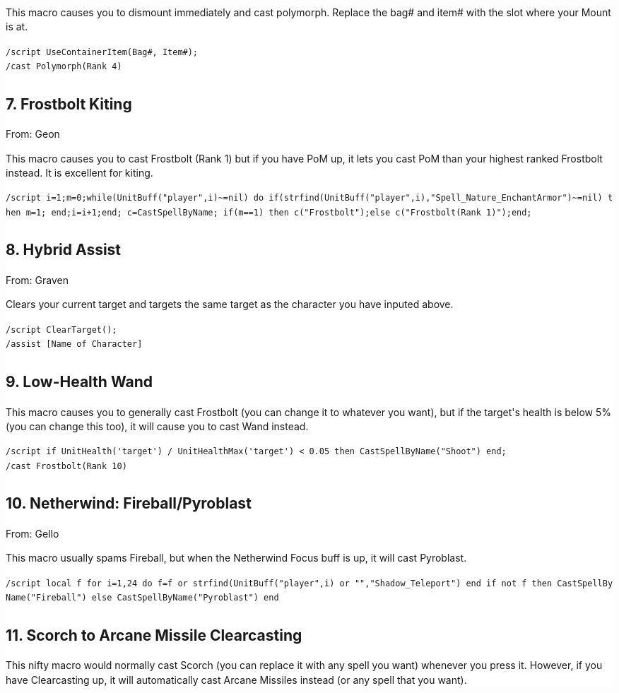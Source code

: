 This macro causes you to dismount immediately and cast polymorph. Replace the bag# and item# with the slot where your Mount is at.
```
/script UseContainerItem(Bag#, Item#);
/cast Polymorph(Rank 4)
```


## 7. Frostbolt Kiting
From: Geon

This macro causes you to cast Frostbolt (Rank 1) but if you have PoM up, it lets you cast PoM than your highest ranked Frostbolt instead. It is excellent for kiting.
```
/script i=1;m=0;while(UnitBuff("player",i)~=nil) do if(strfind(UnitBuff("player",i),"Spell_Nature_EnchantArmor")~=nil) then m=1; end;i=i+1;end; c=CastSpellByName; if(m==1) then c("Frostbolt");else c("Frostbolt(Rank 1)");end;
```


## 8. Hybrid Assist
From: Graven

Clears your current target and targets the same target as the character you have inputed above.
```
/script ClearTarget();
/assist [Name of Character]
```


## 9. Low-Health Wand

This macro causes you to generally cast Frostbolt (you can change it to whatever you want), but if the target's health is below 5%(you can change this too), it will cause you to cast Wand instead.
```
/script if UnitHealth('target') / UnitHealthMax('target') < 0.05 then CastSpellByName("Shoot") end;
/cast Frostbolt(Rank 10)
```


## 10. Netherwind: Fireball/Pyroblast
From: Gello

This macro usually spams Fireball, but when the Netherwind Focus buff is up, it will cast Pyroblast.
```
/script local f for i=1,24 do f=f or strfind(UnitBuff("player",i) or "","Shadow_Teleport") end if not f then CastSpellByName("Fireball") else CastSpellByName("Pyroblast") end
```


## 11. Scorch to Arcane Missile Clearcasting

This nifty macro would normally cast Scorch (you can replace it with any spell you want) whenever you press it. However, if you have Clearcasting up, it will automatically cast Arcane Missiles instead (or any spell that you want).
